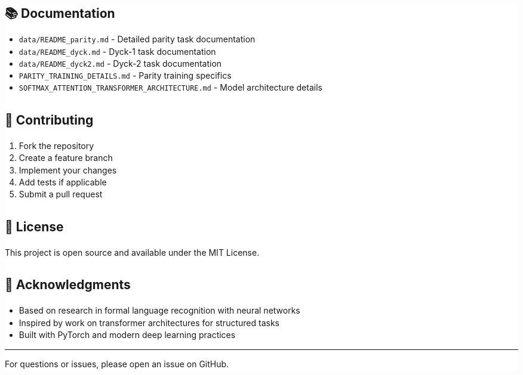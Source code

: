 ## 📚 Documentation

- `data/README_parity.md` - Detailed parity task documentation
- `data/README_dyck.md` - Dyck-1 task documentation  
- `data/README_dyck2.md` - Dyck-2 task documentation
- `PARITY_TRAINING_DETAILS.md` - Parity training specifics
- `SOFTMAX_ATTENTION_TRANSFORMER_ARCHITECTURE.md` - Model architecture details

## 🤝 Contributing

1. Fork the repository
2. Create a feature branch
3. Implement your changes
4. Add tests if applicable
5. Submit a pull request

## 📄 License

This project is open source and available under the MIT License.

## 🙏 Acknowledgments

- Based on research in formal language recognition with neural networks
- Inspired by work on transformer architectures for structured tasks
- Built with PyTorch and modern deep learning practices

---

For questions or issues, please open an issue on GitHub.